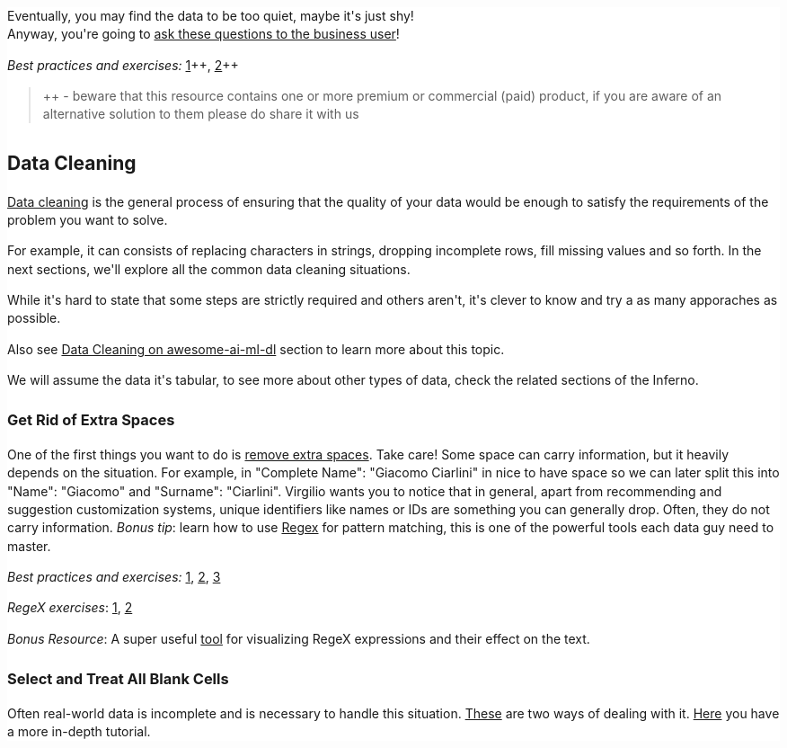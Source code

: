 Eventually, you may find the data to be too quiet, maybe it's just shy! \
Anyway, you're going to [ask these questions to the business user](https://business-analysis-excellence.com/business-requirements-meeting/)!

_Best practices and exercises:_ [1](https://www.iqint.org/idq2013/presentations/downloads/di_loreto_data_profiling_tutorial_monday_am.pdf)++, [2](https://community.alteryx.com/t5/Alteryx-Designer-Discussions/Data-profiling-tutorials-use-cases-and-exercise/td-p/145347)++

> ++ - beware that this resource contains one or more premium or commercial (paid) product, if you are aware of an alternative solution to them please do share it with us

## Data Cleaning
[Data cleaning](https://en.wikipedia.org/wiki/Data_cleansing) is the general process of ensuring that the quality of your data would be enough to satisfy the requirements of the problem you want to solve.

For example, it can consists of replacing characters in strings, dropping incomplete rows, fill missing values and so forth. In the next sections, we'll explore all the common data cleaning situations.

While it's hard to state that some steps are strictly required and others aren't, it's clever to know and try a as many apporaches as possible.

Also see [Data Cleaning on awesome-ai-ml-dl](https://github.com/neomatrix369/awesome-ai-ml-dl/blob/master/data/data-preparation.md#data-cleaning) section to learn more about this topic.

We will assume the data it's tabular, to see more about other types of data, check the related sections of the Inferno.

### Get Rid of Extra Spaces
One of the first things you want to do is [remove extra spaces](https://stackoverflow.com/questions/43332057/pandas-strip-white-space). Take care! Some space can carry information, but it heavily depends on the situation. For example, in "Complete Name": "Giacomo Ciarlini" in nice to have space so we can later split this into "Name": "Giacomo" and "Surname": "Ciarlini". Virgilio wants you to notice that in general, apart from recommending and suggestion customization systems, unique identifiers like names or IDs are something you can generally drop. Often, they do not carry information. 
_Bonus tip_: learn how to use [Regex](https://www.analyticsvidhya.com/blog/2015/06/regular-expression-python/) for pattern matching, this is one of the powerful tools each data guy need to master.

_Best practices and exercises:_ [1](https://www.quora.com/How-do-you-remove-all-whitespace-from-a-Python-string), [2](https://towardsdatascience.com/5-methods-to-remove-the-from-your-data-in-python-and-the-fastest-one-281489382455), [3](https://www.tutorialspoint.com/How-to-remove-all-leading-whitespace-in-string-in-Python)

_RegeX exercises_: [1](https://www.w3resource.com/python-exercises/re/), [2](https://pycon2016.regex.training/exercises)

_Bonus Resource_: A super useful [tool](http://regviz.org/) for visualizing RegeX expressions and their effect on the text.

###  Select and Treat All Blank Cells
Often real-world data is incomplete and is necessary to handle this situation. [These](https://code.likeagirl.io/how-to-use-python-to-remove-or-modify-empty-values-in-a-csv-dataset-34426c816347) are two ways of dealing with it. [Here](https://hackersandslackers.com/pandas-dataframe-drop/) you have a more in-depth tutorial.

